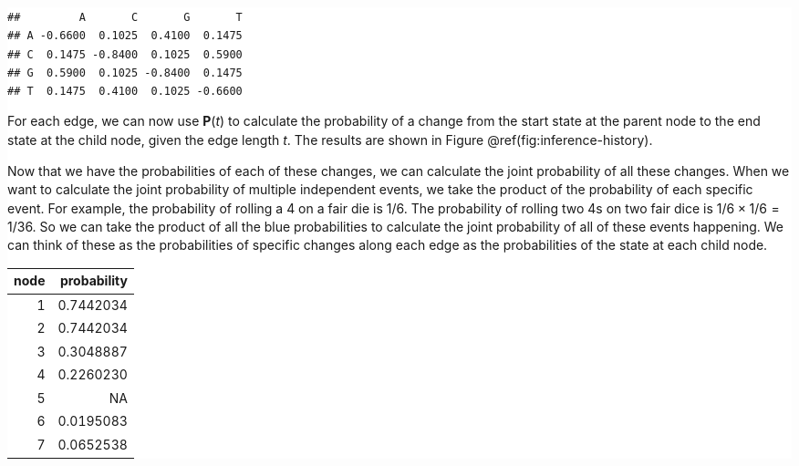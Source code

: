 ```
##         A       C       G       T
## A -0.6600  0.1025  0.4100  0.1475
## C  0.1475 -0.8400  0.1025  0.5900
## G  0.5900  0.1025 -0.8400  0.1475
## T  0.1475  0.4100  0.1025 -0.6600
```

For each edge, we can now use $\mathbf{P}(t)$ to calculate the probability of a change from the start state at the parent node to the end state at the child node, given the edge length $t$. The results are shown in Figure \@ref(fig:inference-history). 


![(\#fig:inference-history)The same toy tree as above, but with probabilities of the specific change along each edge (in blue).](phylogenetic_biology_files/figure-latex/inference-history-1.pdf) 

Now that we have the probabilities of each of these changes, we can calculate the joint probability of all these changes. When we want to calculate the joint probability of multiple independent events, we take the product of the probability of each specific event. For example, the probability of rolling a 4 on a fair die is $1/6$. The probability of rolling two 4s on two fair dice is $1/6\times1/6=1/36$. So we can take the product of all the blue probabilities to calculate the joint probability of all of these events happening. 
We can think of these as the probabilities of specific changes along each edge as the probabilities of the state at each child node. 

<table>
 <thead>
  <tr>
   <th style="text-align:right;"> node </th>
   <th style="text-align:right;"> probability </th>
  </tr>
 </thead>
<tbody>
  <tr>
   <td style="text-align:right;"> 1 </td>
   <td style="text-align:right;"> 0.7442034 </td>
  </tr>
  <tr>
   <td style="text-align:right;"> 2 </td>
   <td style="text-align:right;"> 0.7442034 </td>
  </tr>
  <tr>
   <td style="text-align:right;"> 3 </td>
   <td style="text-align:right;"> 0.3048887 </td>
  </tr>
  <tr>
   <td style="text-align:right;"> 4 </td>
   <td style="text-align:right;"> 0.2260230 </td>
  </tr>
  <tr>
   <td style="text-align:right;"> 5 </td>
   <td style="text-align:right;"> NA </td>
  </tr>
  <tr>
   <td style="text-align:right;"> 6 </td>
   <td style="text-align:right;"> 0.0195083 </td>
  </tr>
  <tr>
   <td style="text-align:right;"> 7 </td>
   <td style="text-align:right;"> 0.0652538 </td>
  </tr>
</tbody>
</table>
